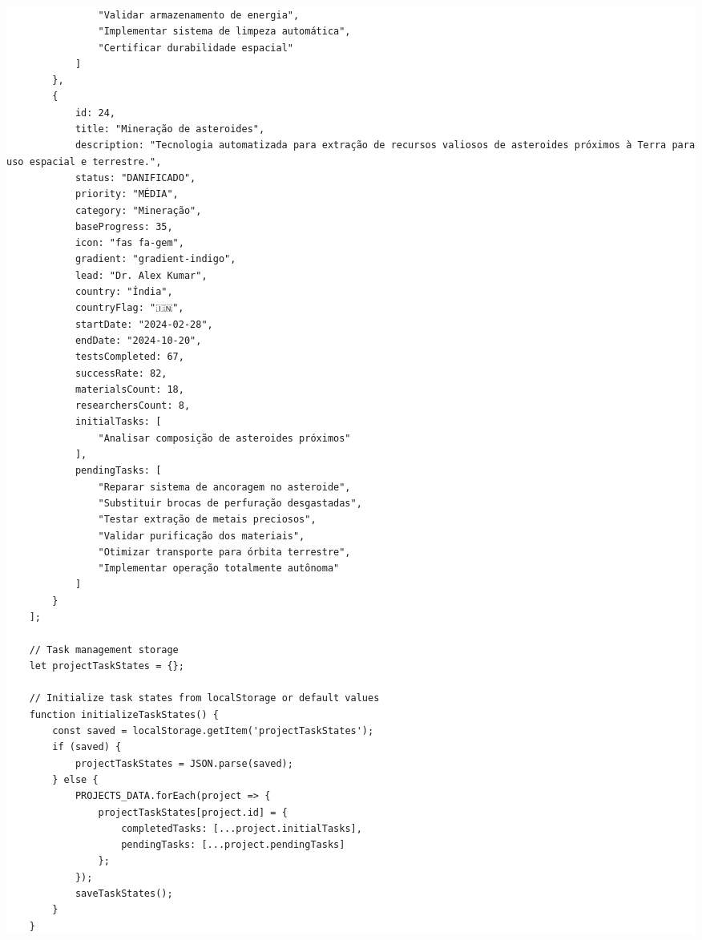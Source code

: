                     "Validar armazenamento de energia",
                    "Implementar sistema de limpeza automática",
                    "Certificar durabilidade espacial"
                ]
            },
            {
                id: 24,
                title: "Mineração de asteroides",
                description: "Tecnologia automatizada para extração de recursos valiosos de asteroides próximos à Terra para uso espacial e terrestre.",
                status: "DANIFICADO",
                priority: "MÉDIA",
                category: "Mineração",
                baseProgress: 35,
                icon: "fas fa-gem",
                gradient: "gradient-indigo",
                lead: "Dr. Alex Kumar",
                country: "Índia",
                countryFlag: "🇮🇳",
                startDate: "2024-02-28",
                endDate: "2024-10-20",
                testsCompleted: 67,
                successRate: 82,
                materialsCount: 18,
                researchersCount: 8,
                initialTasks: [
                    "Analisar composição de asteroides próximos"
                ],
                pendingTasks: [
                    "Reparar sistema de ancoragem no asteroide",
                    "Substituir brocas de perfuração desgastadas",
                    "Testar extração de metais preciosos",
                    "Validar purificação dos materiais",
                    "Otimizar transporte para órbita terrestre",
                    "Implementar operação totalmente autônoma"
                ]
            }
        ];

        // Task management storage
        let projectTaskStates = {};

        // Initialize task states from localStorage or default values
        function initializeTaskStates() {
            const saved = localStorage.getItem('projectTaskStates');
            if (saved) {
                projectTaskStates = JSON.parse(saved);
            } else {
                PROJECTS_DATA.forEach(project => {
                    projectTaskStates[project.id] = {
                        completedTasks: [...project.initialTasks],
                        pendingTasks: [...project.pendingTasks]
                    };
                });
                saveTaskStates();
            }
        }

